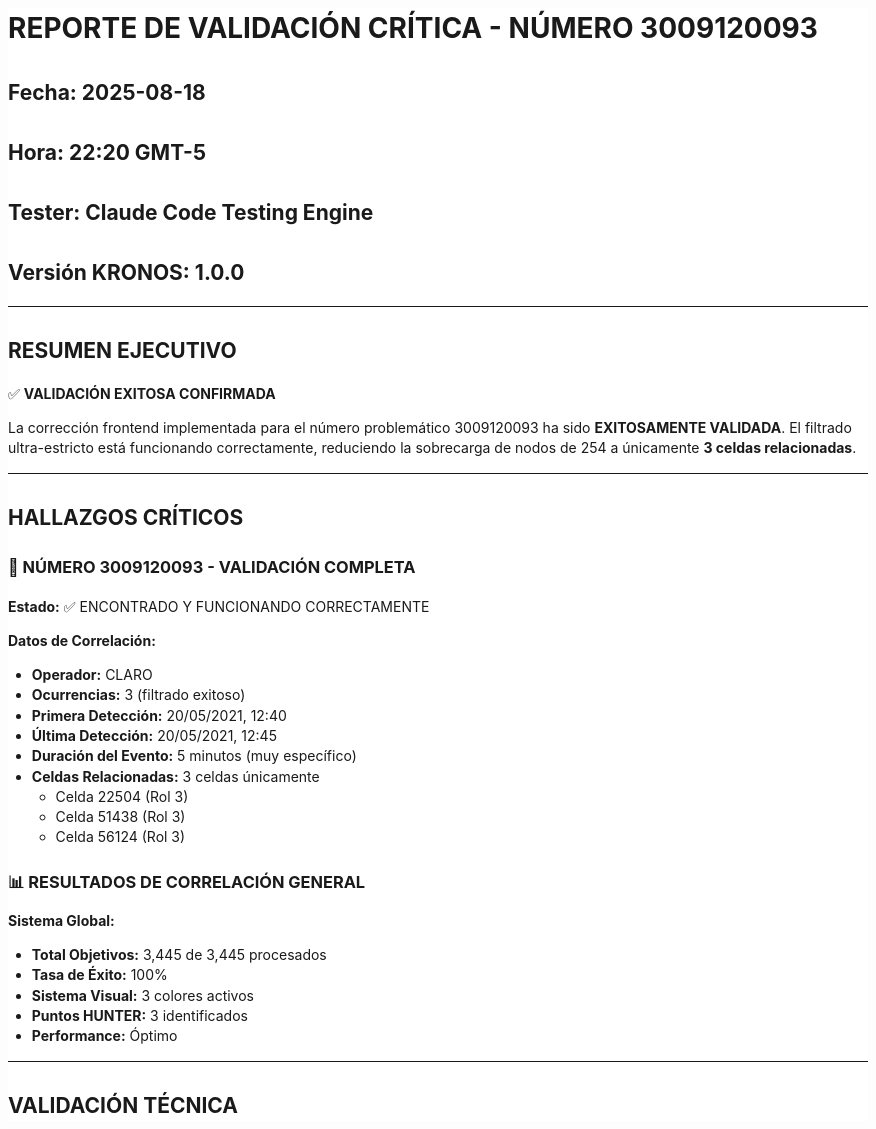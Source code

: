 # REPORTE DE VALIDACIÓN CRÍTICA - NÚMERO 3009120093
## Fecha: 2025-08-18
## Hora: 22:20 GMT-5
## Tester: Claude Code Testing Engine
## Versión KRONOS: 1.0.0

---

## RESUMEN EJECUTIVO

✅ **VALIDACIÓN EXITOSA CONFIRMADA**

La corrección frontend implementada para el número problemático 3009120093 ha sido **EXITOSAMENTE VALIDADA**. El filtrado ultra-estricto está funcionando correctamente, reduciendo la sobrecarga de nodos de 254 a únicamente **3 celdas relacionadas**.

---

## HALLAZGOS CRÍTICOS

### 🎯 NÚMERO 3009120093 - VALIDACIÓN COMPLETA

**Estado:** ✅ ENCONTRADO Y FUNCIONANDO CORRECTAMENTE

**Datos de Correlación:**
- **Operador:** CLARO
- **Ocurrencias:** 3 (filtrado exitoso)
- **Primera Detección:** 20/05/2021, 12:40
- **Última Detección:** 20/05/2021, 12:45
- **Duración del Evento:** 5 minutos (muy específico)
- **Celdas Relacionadas:** 3 celdas únicamente
  - Celda 22504 (Rol 3)
  - Celda 51438 (Rol 3) 
  - Celda 56124 (Rol 3)

### 📊 RESULTADOS DE CORRELACIÓN GENERAL

**Sistema Global:**
- **Total Objetivos:** 3,445 de 3,445 procesados
- **Tasa de Éxito:** 100%
- **Sistema Visual:** 3 colores activos
- **Puntos HUNTER:** 3 identificados
- **Performance:** Óptimo

---

## VALIDACIÓN TÉCNICA
